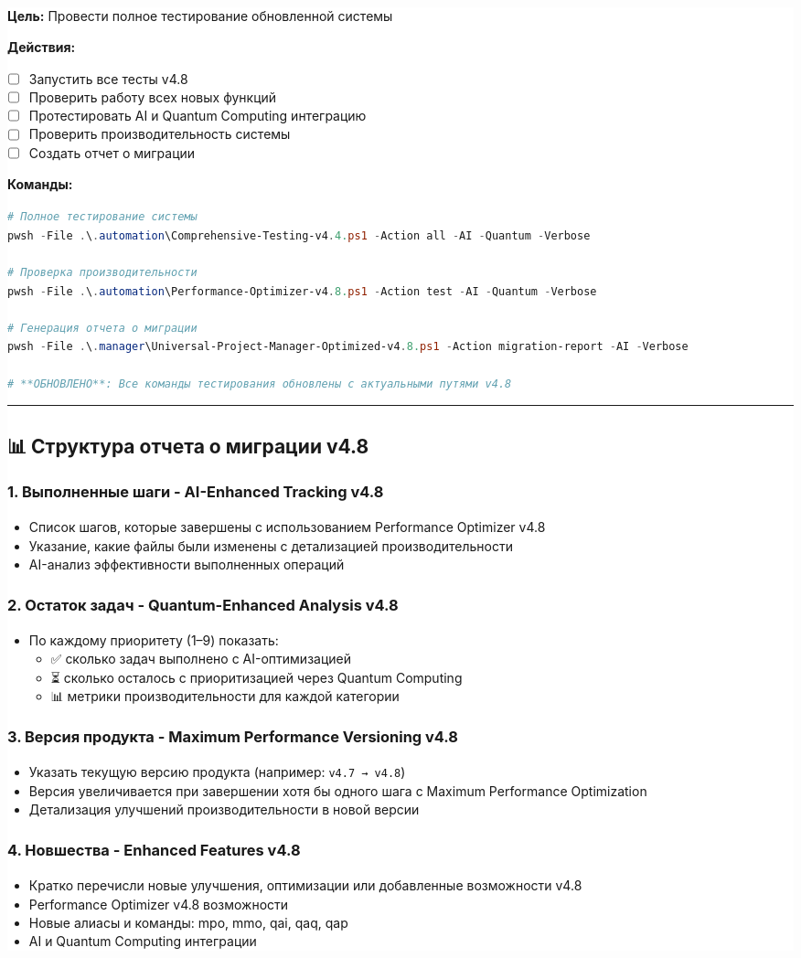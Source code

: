 **Цель:** Провести полное тестирование обновленной системы

**Действия:**
- [ ] Запустить все тесты v4.8
- [ ] Проверить работу всех новых функций
- [ ] Протестировать AI и Quantum Computing интеграцию
- [ ] Проверить производительность системы
- [ ] Создать отчет о миграции

**Команды:**
```powershell
# Полное тестирование системы
pwsh -File .\.automation\Comprehensive-Testing-v4.4.ps1 -Action all -AI -Quantum -Verbose

# Проверка производительности
pwsh -File .\.automation\Performance-Optimizer-v4.8.ps1 -Action test -AI -Quantum -Verbose

# Генерация отчета о миграции
pwsh -File .\.manager\Universal-Project-Manager-Optimized-v4.8.ps1 -Action migration-report -AI -Verbose

# **ОБНОВЛЕНО**: Все команды тестирования обновлены с актуальными путями v4.8
```

---

## 📊 Структура отчета о миграции v4.8

### 1. Выполненные шаги - AI-Enhanced Tracking v4.8

* Список шагов, которые завершены с использованием Performance Optimizer v4.8
* Указание, какие файлы были изменены с детализацией производительности
* AI-анализ эффективности выполненных операций

### 2. Остаток задач - Quantum-Enhanced Analysis v4.8

* По каждому приоритету (1–9) показать:
  * ✅ сколько задач выполнено с AI-оптимизацией
  * ⏳ сколько осталось с приоритизацией через Quantum Computing
  * 📊 метрики производительности для каждой категории

### 3. Версия продукта - Maximum Performance Versioning v4.8

* Указать текущую версию продукта (например: `v4.7 → v4.8`)
* Версия увеличивается при завершении хотя бы одного шага с Maximum Performance Optimization
* Детализация улучшений производительности в новой версии

### 4. Новшества - Enhanced Features v4.8

* Кратко перечисли новые улучшения, оптимизации или добавленные возможности v4.8
* Performance Optimizer v4.8 возможности
* Новые алиасы и команды: mpo, mmo, qai, qaq, qap
* AI и Quantum Computing интеграции
